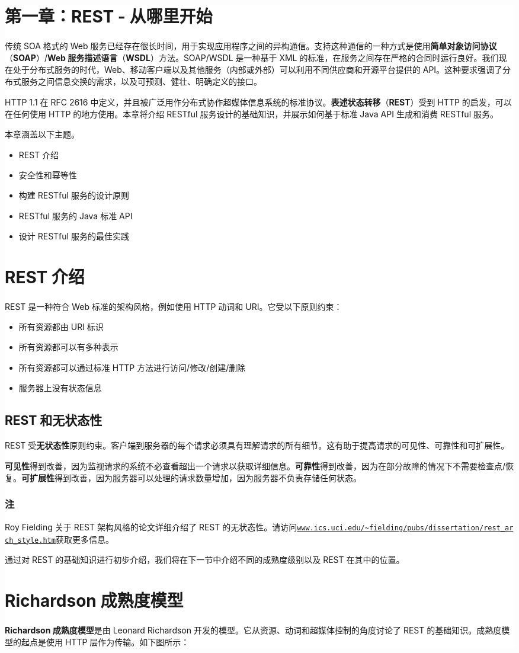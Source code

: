 # 第一章：REST - 从哪里开始

传统 SOA 格式的 Web 服务已经存在很长时间，用于实现应用程序之间的异构通信。支持这种通信的一种方式是使用**简单对象访问协议**（**SOAP**）/**Web 服务描述语言**（**WSDL**）方法。SOAP/WSDL 是一种基于 XML 的标准，在服务之间存在严格的合同时运行良好。我们现在处于分布式服务的时代，Web、移动客户端以及其他服务（内部或外部）可以利用不同供应商和开源平台提供的 API。这种要求强调了分布式服务之间信息交换的需求，以及可预测、健壮、明确定义的接口。

HTTP 1.1 在 RFC 2616 中定义，并且被广泛用作分布式协作超媒体信息系统的标准协议。**表述状态转移**（**REST**）受到 HTTP 的启发，可以在任何使用 HTTP 的地方使用。本章将介绍 RESTful 服务设计的基础知识，并展示如何基于标准 Java API 生成和消费 RESTful 服务。

本章涵盖以下主题。

+   REST 介绍

+   安全性和幂等性

+   构建 RESTful 服务的设计原则

+   RESTful 服务的 Java 标准 API

+   设计 RESTful 服务的最佳实践

# REST 介绍

REST 是一种符合 Web 标准的架构风格，例如使用 HTTP 动词和 URI。它受以下原则约束：

+   所有资源都由 URI 标识

+   所有资源都可以有多种表示

+   所有资源都可以通过标准 HTTP 方法进行访问/修改/创建/删除

+   服务器上没有状态信息

## REST 和无状态性

REST 受**无状态性**原则约束。客户端到服务器的每个请求必须具有理解请求的所有细节。这有助于提高请求的可见性、可靠性和可扩展性。

**可见性**得到改善，因为监视请求的系统不必查看超出一个请求以获取详细信息。**可靠性**得到改善，因为在部分故障的情况下不需要检查点/恢复。**可扩展性**得到改善，因为服务器可以处理的请求数量增加，因为服务器不负责存储任何状态。

### 注

Roy Fielding 关于 REST 架构风格的论文详细介绍了 REST 的无状态性。请访问[`www.ics.uci.edu/~fielding/pubs/dissertation/rest_arch_style.htm`](http://www.ics.uci.edu/~fielding/pubs/dissertation/rest_arch_style.htm)获取更多信息。

通过对 REST 的基础知识进行初步介绍，我们将在下一节中介绍不同的成熟度级别以及 REST 在其中的位置。

# Richardson 成熟度模型

**Richardson 成熟度模型**是由 Leonard Richardson 开发的模型。它从资源、动词和超媒体控制的角度讨论了 REST 的基础知识。成熟度模型的起点是使用 HTTP 层作为传输。如下图所示：
